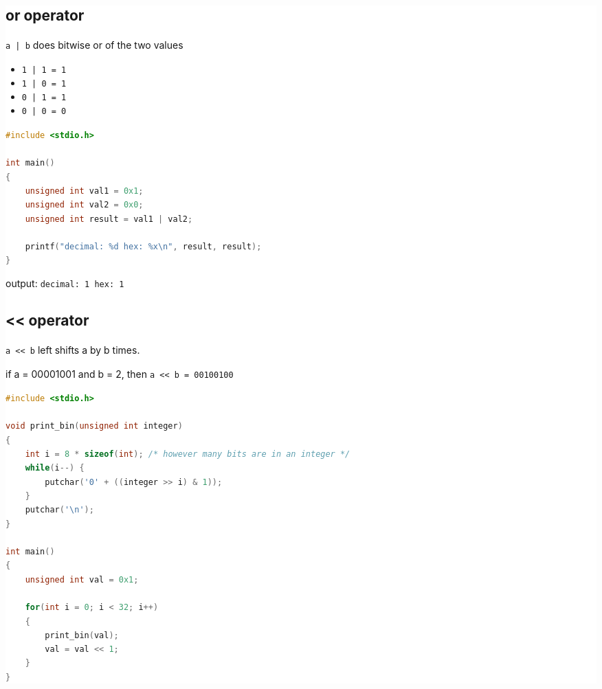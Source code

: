 ## or operator

`a | b` does bitwise or of the two values

* `1 | 1 = 1`
* `1 | 0 = 1`
* `0 | 1 = 1`
* `0 | 0 = 0`

```c
#include <stdio.h>

int main()
{
    unsigned int val1 = 0x1;
    unsigned int val2 = 0x0;
    unsigned int result = val1 | val2;

    printf("decimal: %d hex: %x\n", result, result);
}
```

output: `decimal: 1 hex: 1`

## << operator

`a << b` left shifts a by b times.

if a = 00001001 and b = 2, then `a << b = 00100100`

```c
#include <stdio.h>

void print_bin(unsigned int integer)
{
    int i = 8 * sizeof(int); /* however many bits are in an integer */
    while(i--) {
        putchar('0' + ((integer >> i) & 1)); 
    }
    putchar('\n');
}

int main()
{
    unsigned int val = 0x1;

    for(int i = 0; i < 32; i++)
    {
        print_bin(val);
        val = val << 1;
    }
}
```
